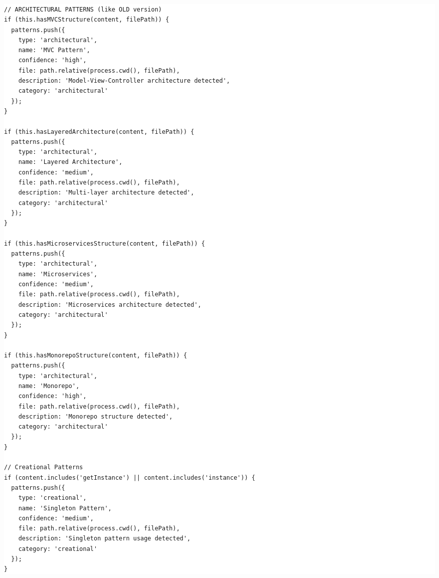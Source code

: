     // ARCHITECTURAL PATTERNS (like OLD version)
    if (this.hasMVCStructure(content, filePath)) {
      patterns.push({
        type: 'architectural',
        name: 'MVC Pattern',
        confidence: 'high',
        file: path.relative(process.cwd(), filePath),
        description: 'Model-View-Controller architecture detected',
        category: 'architectural'
      });
    }

    if (this.hasLayeredArchitecture(content, filePath)) {
      patterns.push({
        type: 'architectural',
        name: 'Layered Architecture',
        confidence: 'medium',
        file: path.relative(process.cwd(), filePath),
        description: 'Multi-layer architecture detected',
        category: 'architectural'
      });
    }

    if (this.hasMicroservicesStructure(content, filePath)) {
      patterns.push({
        type: 'architectural',
        name: 'Microservices',
        confidence: 'medium',
        file: path.relative(process.cwd(), filePath),
        description: 'Microservices architecture detected',
        category: 'architectural'
      });
    }

    if (this.hasMonorepoStructure(content, filePath)) {
      patterns.push({
        type: 'architectural',
        name: 'Monorepo',
        confidence: 'high',
        file: path.relative(process.cwd(), filePath),
        description: 'Monorepo structure detected',
        category: 'architectural'
      });
    }

    // Creational Patterns
    if (content.includes('getInstance') || content.includes('instance')) {
      patterns.push({
        type: 'creational',
        name: 'Singleton Pattern',
        confidence: 'medium',
        file: path.relative(process.cwd(), filePath),
        description: 'Singleton pattern usage detected',
        category: 'creational'
      });
    }
